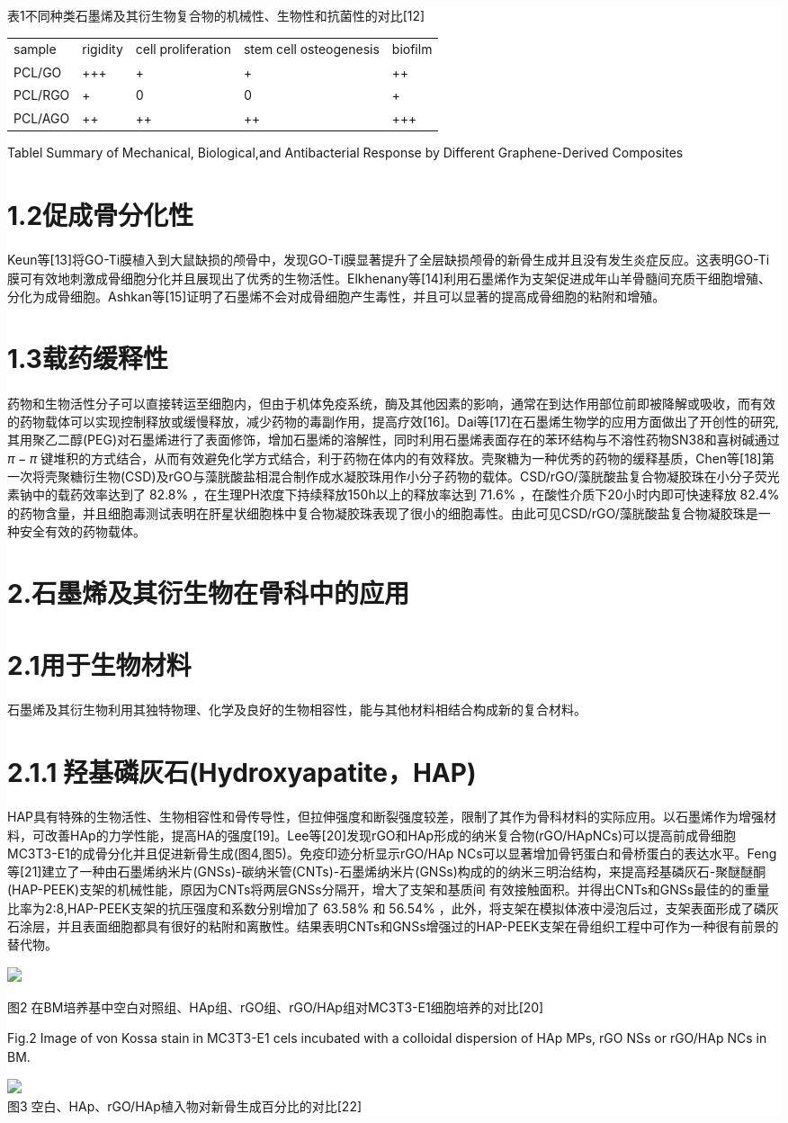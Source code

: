 表1不同种类石墨烯及其衍生物复合物的机械性、生物性和抗菌性的对比[12]  

<html><body><table><tr><td>sample</td><td>rigidity</td><td>cell proliferation</td><td>stem cell osteogenesis</td><td>biofilm</td></tr><tr><td>PCL/GO</td><td>+++</td><td>+</td><td>+</td><td>++</td></tr><tr><td>PCL/RGO</td><td>+</td><td>0</td><td>0</td><td>+</td></tr><tr><td>PCL/AGO</td><td>++</td><td>++</td><td>++</td><td>+++</td></tr></table></body></html>

Tablel Summary of Mechanical, Biological,and Antibacterial Response by Different Graphene-Derived Composites

# 1.2促成骨分化性

Keun等[13]将GO-Ti膜植入到大鼠缺损的颅骨中，发现GO-Ti膜显著提升了全层缺损颅骨的新骨生成并且没有发生炎症反应。这表明GO-Ti膜可有效地刺激成骨细胞分化并且展现出了优秀的生物活性。Elkhenany等[14]利用石墨烯作为支架促进成年山羊骨髓间充质干细胞增殖、分化为成骨细胞。Ashkan等[15]证明了石墨烯不会对成骨细胞产生毒性，并且可以显著的提高成骨细胞的粘附和增殖。

# 1.3载药缓释性

药物和生物活性分子可以直接转运至细胞内，但由于机体免疫系统，酶及其他因素的影响，通常在到达作用部位前即被降解或吸收，而有效的药物载体可以实现控制释放或缓慢释放，减少药物的毒副作用，提高疗效[16]。Dai等[17]在石墨烯生物学的应用方面做出了开创性的研究,其用聚乙二醇(PEG)对石墨烯进行了表面修饰，增加石墨烯的溶解性，同时利用石墨烯表面存在的苯环结构与不溶性药物SN38和喜树碱通过 $\pi { - } \pi$ 键堆积的方式结合，从而有效避免化学方式结合，利于药物在体内的有效释放。壳聚糖为一种优秀的药物的缓释基质，Chen等[18]第一次将壳聚糖衍生物(CSD)及rGO与藻胱酸盐相混合制作成水凝胶珠用作小分子药物的载体。CSD/rGO/藻胱酸盐复合物凝胶珠在小分子荧光素钠中的载药效率达到了 $8 2 . 8 \%$ ，在生理PH浓度下持续释放150h以上的释放率达到 $7 1 . 6 \%$ ，在酸性介质下20小时内即可快速释放 $8 2 . 4 \%$ 的药物含量，并且细胞毒测试表明在肝星状细胞株中复合物凝胶珠表现了很小的细胞毒性。由此可见CSD/rGO/藻胱酸盐复合物凝胶珠是一种安全有效的药物载体。

# 2.石墨烯及其衍生物在骨科中的应用

# 2.1用于生物材料

石墨烯及其衍生物利用其独特物理、化学及良好的生物相容性，能与其他材料相结合构成新的复合材料。

# 2.1.1 羟基磷灰石(Hydroxyapatite，HAP)

HAP具有特殊的生物活性、生物相容性和骨传导性，但拉伸强度和断裂强度较差，限制了其作为骨科材料的实际应用。以石墨烯作为增强材料，可改善HAp的力学性能，提高HA的强度[19]。Lee等[20]发现rGO和HAp形成的纳米复合物(rGO/HApNCs)可以提高前成骨细胞MC3T3-E1的成骨分化并且促进新骨生成(图4,图5)。免疫印迹分析显示rGO/HAp NCs可以显著增加骨钙蛋白和骨桥蛋白的表达水平。Feng等[21]建立了一种由石墨烯纳米片(GNSs)-碳纳米管(CNTs)-石墨烯纳米片(GNSs)构成的的纳米三明治结构，来提高羟基磷灰石-聚醚醚酮(HAP-PEEK)支架的机械性能，原因为CNTs将两层GNSs分隔开，增大了支架和基质间 有效接触面积。并得出CNTs和GNSs最佳的的重量比率为2:8,HAP-PEEK支架的抗压强度和系数分别增加了 $6 3 . 5 8 \%$ 和 $56 . 5 4 \%$ ，此外，将支架在模拟体液中浸泡后过，支架表面形成了磷灰石涂层，并且表面细胞都具有很好的粘附和离散性。结果表明CNTs和GNSs增强过的HAP-PEEK支架在骨组织工程中可作为一种很有前景的替代物。

![](images/1af974e1a3e7a4c500e4ef24cde7c5a4603392c5b3bba66a7a8111010f6f0a51.jpg)

图2 在BM培养基中空白对照组、HAp组、rGO组、rGO/HAp组对MC3T3-E1细胞培养的对比[20]

Fig.2 Image of von Kossa stain in MC3T3-E1 cels incubated with a colloidal dispersion of HAp MPs, rGO NSs or rGO/HAp NCs in BM.

![](images/f93224035054d3a70a14c5dbcb70b090652f60766d88b71f7ed42715943be8fd.jpg)  
图3 空白、HAp、rGO/HAp植入物对新骨生成百分比的对比[22]

